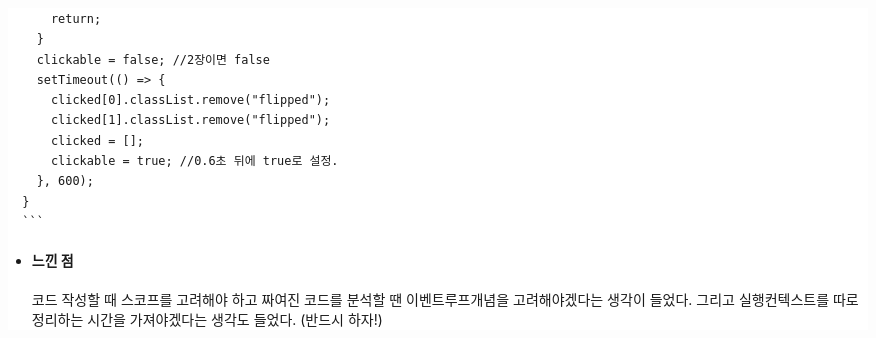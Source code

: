           return;
        }
        clickable = false; //2장이면 false
        setTimeout(() => {
          clicked[0].classList.remove("flipped");
          clicked[1].classList.remove("flipped");
          clicked = [];
          clickable = true; //0.6초 뒤에 true로 설정.
        }, 600);
      }
      ```

- #### 느낀 점
  코드 작성할 때 스코프를 고려해야 하고 짜여진 코드를 분석할 땐 이벤트루프개념을 고려해야겠다는 생각이 들었다. 그리고 실행컨텍스트를 따로 정리하는 시간을 가져야겠다는 생각도 들었다. (반드시 하자!)

